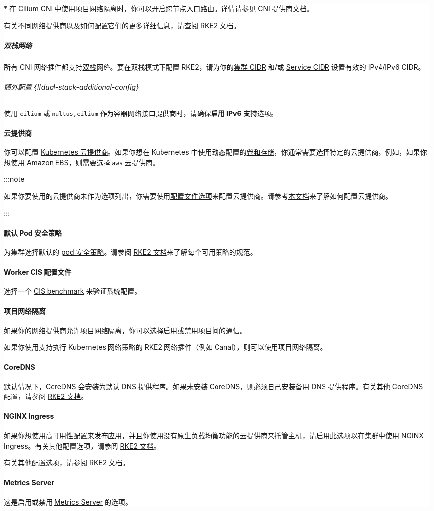 \* 在 [Cilium CNI](../../../faq/container-network-interface-providers.md#cilium) 中使用[项目网络隔离](#项目网络隔离)时，你可以开启跨节点入口路由。详情请参见 [CNI 提供商文档](../../../faq/container-network-interface-providers.md#cilium-中跨节点的-ingress-路由)。

有关不同网络提供商以及如何配置它们的更多详细信息，请查阅 [RKE2 文档](https://docs.rke2.io/install/network_options)。

##### 双栈网络

所有 CNI 网络插件都支持[双栈](https://docs.rke2.io/install/network_options#dual-stack-configuration)网络。要在双栈模式下配置 RKE2，请为你的[集群 CIDR](#集群-cidr) 和/或 [Service CIDR](#service-cidr) 设置有效的 IPv4/IPv6 CIDR。

###### 额外配置 {#dual-stack-additional-config}

使用 `cilium` 或 `multus,cilium` 作为容器网络接口提供商时，请确保**启用 IPv6 支持**选项。

#### 云提供商

你可以配置 [Kubernetes 云提供商](../../../pages-for-subheaders/set-up-cloud-providers.md)。如果你想在 Kubernetes 中使用动态配置的[卷和存储](../../../pages-for-subheaders/create-kubernetes-persistent-storage.md)，你通常需要选择特定的云提供商。例如，如果你想使用 Amazon EBS，则需要选择 `aws` 云提供商。

:::note

如果你要使用的云提供商未作为选项列出，你需要使用[配置文件选项](#集群配置文件参考)来配置云提供商。请参考[本文档](https://rancher.com/docs/rke/latest/en/config-options/cloud-providers/)来了解如何配置云提供商。

:::

#### 默认 Pod 安全策略

为集群选择默认的 [pod 安全策略](../../../how-to-guides/new-user-guides/authentication-permissions-and-global-configuration/create-pod-security-policies.md)。请参阅 [RKE2 文档](https://docs.rke2.io/security/pod_security_policies)来了解每个可用策略的规范。

#### Worker CIS 配置文件

选择一个 [CIS benchmark](../../../pages-for-subheaders/cis-scan-guides.md) 来验证系统配置。

#### 项目网络隔离

如果你的网络提供商允许项目网络隔离，你可以选择启用或禁用项目间的通信。

如果你使用支持执行 Kubernetes 网络策略的 RKE2 网络插件（例如 Canal），则可以使用项目网络隔离。

#### CoreDNS

默认情况下，[CoreDNS](https://coredns.io/) 会安装为默认 DNS 提供程序。如果未安装 CoreDNS，则必须自己安装备用 DNS 提供程序。有关其他 CoreDNS 配置，请参阅 [RKE2 文档](https://docs.rke2.io/networking#coredns)。

#### NGINX Ingress

如果你想使用高可用性配置来发布应用，并且你使用没有原生负载均衡功能的云提供商来托管主机，请启用此选项以在集群中使用 NGINX Ingress。有关其他配置选项，请参阅 [RKE2 文档](https://docs.rke2.io/networking#nginx-ingress-controller)。

有关其他配置选项，请参阅 [RKE2 文档](https://docs.rke2.io/networking#nginx-ingress-controller)。

#### Metrics Server

这是启用或禁用 [Metrics Server](https://rancher.com/docs/rke/latest/en/config-options/add-ons/metrics-server/) 的选项。
